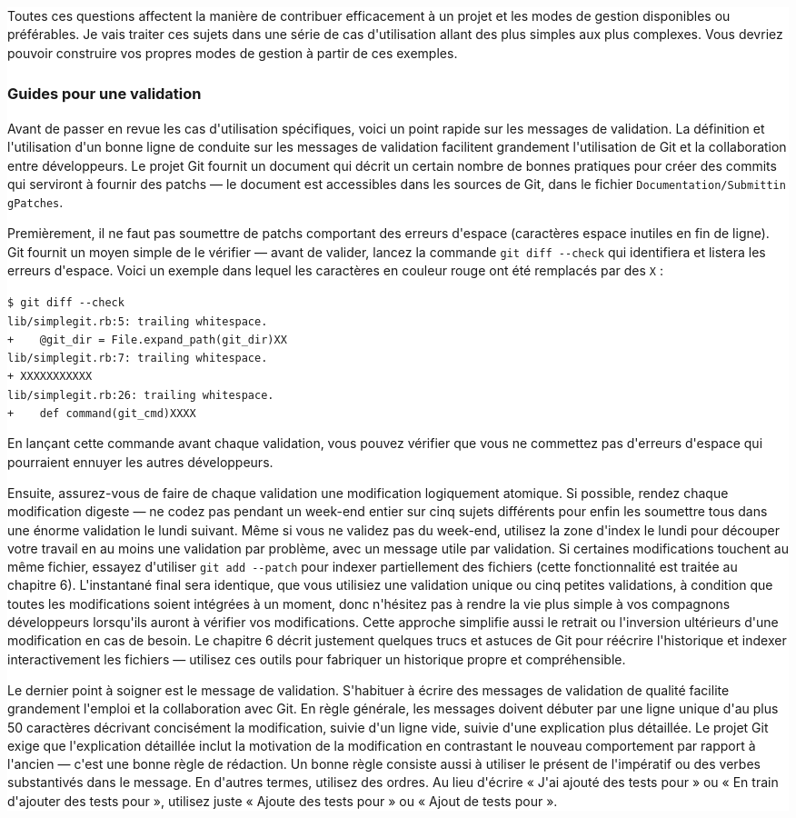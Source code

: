Toutes ces questions affectent la manière de contribuer efficacement à un projet et les modes de gestion disponibles ou préférables.
Je vais traiter ces sujets dans une série de cas d'utilisation allant des plus simples aux plus complexes.
Vous devriez pouvoir construire vos propres modes de gestion à partir de ces exemples.

### Guides pour une validation ###

Avant de passer en revue les cas d'utilisation spécifiques, voici un point rapide sur les messages de validation.
La définition et l'utilisation d'un bonne ligne de conduite sur les messages de validation facilitent grandement l'utilisation de Git et la collaboration entre développeurs.
Le projet Git fournit un document qui décrit un certain nombre de bonnes pratiques pour créer des commits qui serviront à fournir des patchs — le document est accessibles dans les sources de Git, dans le fichier `Documentation/SubmittingPatches`.

Premièrement, il ne faut pas soumettre de patchs comportant des erreurs d'espace (caractères espace inutiles en fin de ligne).
Git fournit un moyen simple de le vérifier — avant de valider, lancez la commande `git diff --check` qui identifiera et listera les erreurs d'espace.
Voici un exemple dans lequel les caractères en couleur rouge ont été remplacés par des `X` :

	$ git diff --check
	lib/simplegit.rb:5: trailing whitespace.
	+    @git_dir = File.expand_path(git_dir)XX
	lib/simplegit.rb:7: trailing whitespace.
	+ XXXXXXXXXXX
	lib/simplegit.rb:26: trailing whitespace.
	+    def command(git_cmd)XXXX

En lançant cette commande avant chaque validation, vous pouvez vérifier que vous ne commettez pas d'erreurs d'espace qui pourraient ennuyer les autres développeurs.

Ensuite, assurez-vous de faire de chaque validation une modification logiquement atomique. Si possible, rendez chaque modification digeste — ne codez pas pendant un week-end entier sur cinq sujets différents pour enfin les soumettre tous dans une énorme validation le lundi suivant.
Même si vous ne validez pas du week-end, utilisez la zone d'index le lundi pour découper votre travail en au moins une validation par problème, avec un message utile par validation.
Si certaines modifications touchent au même fichier, essayez d'utiliser `git add --patch` pour indexer partiellement des fichiers (cette fonctionnalité est traitée au chapitre 6).
L'instantané final sera identique, que vous utilisiez une validation unique ou cinq petites validations, à condition que toutes les modifications soient intégrées à un moment, donc n'hésitez pas à rendre la vie plus simple à vos compagnons développeurs lorsqu'ils auront à vérifier vos modifications.
Cette approche simplifie aussi le retrait ou l'inversion ultérieurs d'une modification en cas de besoin.
Le chapitre 6 décrit justement quelques trucs et astuces de Git pour réécrire l'historique et indexer interactivement les fichiers — utilisez ces outils pour fabriquer un historique propre et compréhensible.

Le dernier point à soigner est le message de validation.
S'habituer à écrire des messages de validation de qualité facilite grandement l'emploi et la collaboration avec Git.
En règle générale, les messages doivent débuter par une ligne unique d'au plus 50 caractères décrivant concisément la modification, suivie d'un ligne vide, suivie d'une explication plus détaillée.
Le projet Git exige que l'explication détaillée inclut la motivation de la modification en contrastant le nouveau comportement par rapport à l'ancien — c'est une bonne règle de rédaction.
Un bonne règle consiste aussi à utiliser le présent de l'impératif ou des verbes substantivés dans le message.
En d'autres termes, utilisez des ordres.
Au lieu d'écrire « J'ai ajouté des tests pour » ou « En train d'ajouter des tests pour », utilisez juste « Ajoute des tests pour » ou « Ajout de tests pour ».
